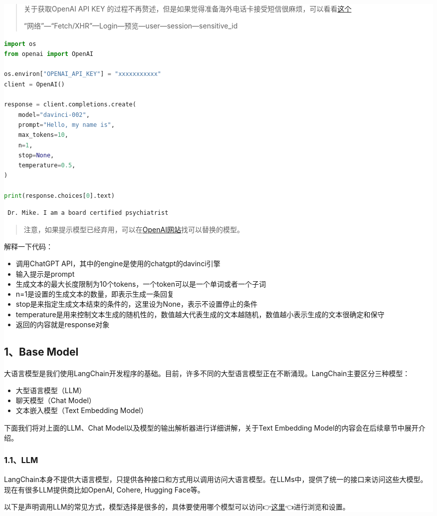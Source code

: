> 关于获取OpenAI API KEY 的过程不再赘述，但是如果觉得准备海外电话卡接受短信很麻烦，可以看看[这个](https://wp.gxnas.com/14197.html)
>
> “网络”—“Fetch/XHR”—Login—预览—user—session—sensitive_id


```python
import os
from openai import OpenAI

os.environ["OPENAI_API_KEY"] = "xxxxxxxxxxx"
client = OpenAI()

response = client.completions.create(
    model="davinci-002",
    prompt="Hello, my name is",
    max_tokens=10,
    n=1,
    stop=None,
    temperature=0.5,
)

print(response.choices[0].text)
```

     Dr. Mike. I am a board certified psychiatrist


> 注意，如果提示模型已经弃用，可以在[OpenAI网站](https://platform.openai.com/docs/deprecations)找可以替换的模型。

解释一下代码：
- 调用ChatGPT API，其中的engine是使用的chatgpt的davinci引擎
- 输入提示是prompt
- 生成文本的最大长度限制为10个tokens，一个token可以是一个单词或者一个子词
- n=1是设置的生成文本的数量，即表示生成一条回复
- stop是来指定生成文本结束的条件的，这里设为None，表示不设置停止的条件
- temperature是用来控制文本生成的随机性的，数值越大代表生成的文本越随机，数值越小表示生成的文本很确定和保守
- 返回的内容就是response对象

## 1、Base Model

大语言模型是我们使用LangChain开发程序的基础。目前，许多不同的大型语言模型正在不断涌现。LangChain主要区分三种模型：

- 大型语言模型（LLM）
- 聊天模型（Chat Model）
- 文本嵌入模型（Text Embedding Model）

下面我们将对上面的LLM、Chat Model以及模型的输出解析器进行详细讲解，关于Text
Embedding Model的内容会在后续章节中展开介绍。

### 1.1、LLM

LangChain本身不提供大语言模型，只提供各种接口和方式用以调用访问大语言模型。在LLMs中，提供了统一的接口来访问这些大模型。现在有很多LLM提供商比如OpenAI, Cohere, Hugging Face等。

以下是声明调用LLM的常见方式，模型选择是很多的，具体要使用哪个模型可以访问👉[这里](https://python.langchain.com/docs/integrations/llms/)👈进行浏览和设置。
